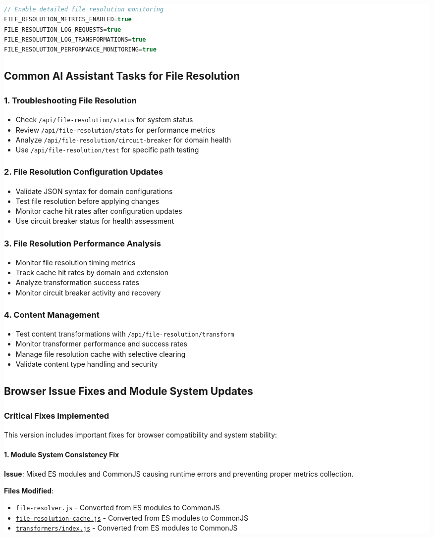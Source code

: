 ```javascript
// Enable detailed file resolution monitoring
FILE_RESOLUTION_METRICS_ENABLED=true
FILE_RESOLUTION_LOG_REQUESTS=true
FILE_RESOLUTION_LOG_TRANSFORMATIONS=true
FILE_RESOLUTION_PERFORMANCE_MONITORING=true
```

## Common AI Assistant Tasks for File Resolution

### 1. Troubleshooting File Resolution

- Check `/api/file-resolution/status` for system status
- Review `/api/file-resolution/stats` for performance metrics
- Analyze `/api/file-resolution/circuit-breaker` for domain health
- Use `/api/file-resolution/test` for specific path testing

### 2. File Resolution Configuration Updates

- Validate JSON syntax for domain configurations
- Test file resolution before applying changes
- Monitor cache hit rates after configuration updates
- Use circuit breaker status for health assessment

### 3. File Resolution Performance Analysis

- Monitor file resolution timing metrics
- Track cache hit rates by domain and extension
- Analyze transformation success rates
- Monitor circuit breaker activity and recovery

### 4. Content Management

- Test content transformations with `/api/file-resolution/transform`
- Monitor transformer performance and success rates
- Manage file resolution cache with selective clearing
- Validate content type handling and security

## Browser Issue Fixes and Module System Updates

### Critical Fixes Implemented

This version includes important fixes for browser compatibility and system stability:

#### 1. Module System Consistency Fix

**Issue**: Mixed ES modules and CommonJS causing runtime errors and preventing proper metrics collection.

**Files Modified**:

- [`file-resolver.js`](../../file-resolver.js) - Converted from ES modules to CommonJS
- [`file-resolution-cache.js`](../../file-resolution-cache.js) - Converted from ES modules to CommonJS  
- [`transformers/index.js`](../../transformers/index.js) - Converted from ES modules to CommonJS
